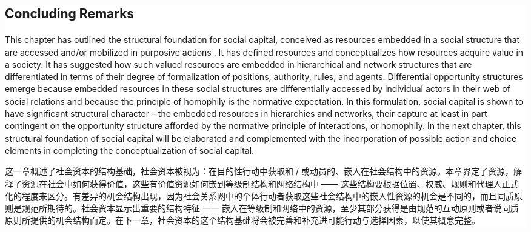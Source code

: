 ## Concluding Remarks

This chapter has outlined the structural foundation for social capital, conceived as resources embedded in a social structure that are accessed and/or mobilized in purposive actions . It has defined resources and conceptualizes how resources acquire value in a society. It has suggested how such valued resources are embedded in hierarchical and network structures that are differentiated in terms of their degree of formalization of positions, authority, rules, and agents. Differential opportunity structures emerge because embedded resources in these social structures are differentially accessed by individual actors in their web of social relations and because the principle of homophily is the normative expectation. In this formulation, social capital is shown to have significant structural character – the embedded resources in hierarchies and networks, their capture at least in part contingent on the opportunity structure afforded by the normative principle of interactions, or homophily. In the next chapter, this structural foundation of social capital will be elaborated and complemented with the incorporation of possible action and choice elements in completing the conceptualization of social capital.

这一章概述了社会资本的结构基础，社会资本被视为：在目的性行动中获取和 / 或动员的、嵌入在社会结构中的资源。本章界定了资源，解释了资源在社会中如何获得价值，这些有价值资源如何嵌到等级制结构和网络结构中 —— 这些结构要根据位置、权威、规则和代理人正式化的程度来区分。有差异的机会结构出现，因为社会关系网中的个体行动者获取这些社会结构中的嵌入性资源的机会是不同的，而且同质原则是规范所期待的。社会资本显示出重要的结构特征 一一 嵌入在等级制和网络中的资源，至少其部分获得是由规范的互动原则或者说同质原则所提供的机会结构而定。在下一章，社会资本的这个结构基础将会被完善和补充进可能行动与选择因素，以使其概念完整。